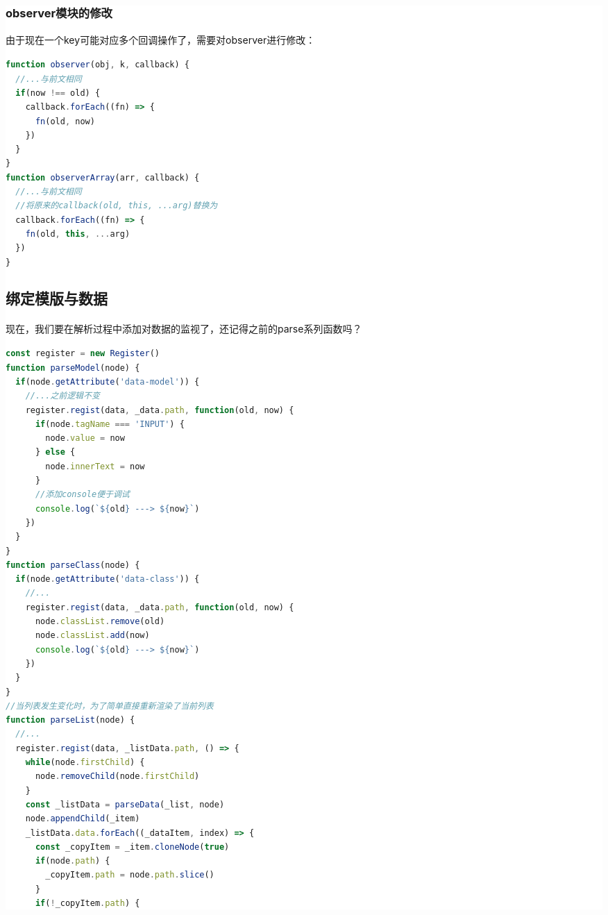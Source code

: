 ### observer模块的修改
由于现在一个key可能对应多个回调操作了，需要对observer进行修改：
```javascript
function observer(obj, k, callback) {
  //...与前文相同
  if(now !== old) {
    callback.forEach((fn) => {
      fn(old, now)
    })
  }
}
function observerArray(arr, callback) {
  //...与前文相同
  //将原来的callback(old, this, ...arg)替换为
  callback.forEach((fn) => {
    fn(old, this, ...arg)
  })
}
```

## 绑定模版与数据
现在，我们要在解析过程中添加对数据的监视了，还记得之前的parse系列函数吗？
```javascript
const register = new Register()
function parseModel(node) {
  if(node.getAttribute('data-model')) {
    //...之前逻辑不变
    register.regist(data, _data.path, function(old, now) {
      if(node.tagName === 'INPUT') {
        node.value = now
      } else {
        node.innerText = now
      }
      //添加console便于调试
      console.log(`${old} ---> ${now}`)
    })
  }
}
function parseClass(node) {
  if(node.getAttribute('data-class')) {
    //...
    register.regist(data, _data.path, function(old, now) {
      node.classList.remove(old)
      node.classList.add(now)
      console.log(`${old} ---> ${now}`)
    })
  }
}
//当列表发生变化时，为了简单直接重新渲染了当前列表
function parseList(node) {
  //...
  register.regist(data, _listData.path, () => {
    while(node.firstChild) {
      node.removeChild(node.firstChild)
    }
    const _listData = parseData(_list, node)
    node.appendChild(_item)
    _listData.data.forEach((_dataItem, index) => {
      const _copyItem = _item.cloneNode(true)
      if(node.path) {
        _copyItem.path = node.path.slice()
      }
      if(!_copyItem.path) {
```
